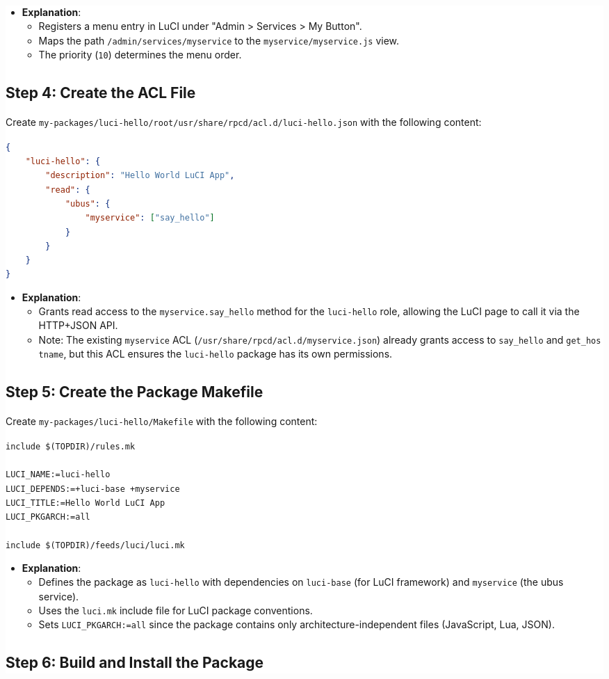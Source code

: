 - **Explanation**:
  - Registers a menu entry in LuCI under "Admin > Services > My Button".
  - Maps the path `/admin/services/myservice` to the `myservice/myservice.js` view.
  - The priority (`10`) determines the menu order.

## Step 4: Create the ACL File

Create `my-packages/luci-hello/root/usr/share/rpcd/acl.d/luci-hello.json` with the following content:

```json
{
    "luci-hello": {
        "description": "Hello World LuCI App",
        "read": {
            "ubus": {
                "myservice": ["say_hello"]
            }
        }
    }
}
```

- **Explanation**:
  - Grants read access to the `myservice.say_hello` method for the `luci-hello` role, allowing the LuCI page to call it via the HTTP+JSON API.
  - Note: The existing `myservice` ACL (`/usr/share/rpcd/acl.d/myservice.json`) already grants access to `say_hello` and `get_hostname`, but this ACL ensures the `luci-hello` package has its own permissions.

## Step 5: Create the Package Makefile

Create `my-packages/luci-hello/Makefile` with the following content:

```make
include $(TOPDIR)/rules.mk

LUCI_NAME:=luci-hello
LUCI_DEPENDS:=+luci-base +myservice
LUCI_TITLE:=Hello World LuCI App
LUCI_PKGARCH:=all

include $(TOPDIR)/feeds/luci/luci.mk
```

- **Explanation**:
  - Defines the package as `luci-hello` with dependencies on `luci-base` (for LuCI framework) and `myservice` (the ubus service).
  - Uses the `luci.mk` include file for LuCI package conventions.
  - Sets `LUCI_PKGARCH:=all` since the package contains only architecture-independent files (JavaScript, Lua, JSON).

## Step 6: Build and Install the Package
